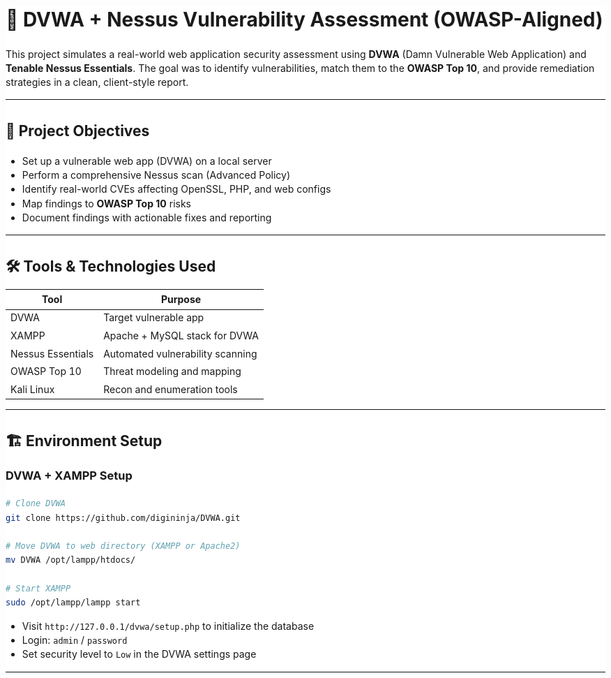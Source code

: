 # 🔐 DVWA + Nessus Vulnerability Assessment (OWASP-Aligned)

This project simulates a real-world web application security assessment using **DVWA** (Damn Vulnerable Web Application) and **Tenable Nessus Essentials**. The goal was to identify vulnerabilities, match them to the **OWASP Top 10**, and provide remediation strategies in a clean, client-style report.

---

## 🧠 Project Objectives

- Set up a vulnerable web app (DVWA) on a local server
- Perform a comprehensive Nessus scan (Advanced Policy)
- Identify real-world CVEs affecting OpenSSL, PHP, and web configs
- Map findings to **OWASP Top 10** risks
- Document findings with actionable fixes and reporting

---

## 🛠 Tools & Technologies Used

| Tool              | Purpose                                     |
|-------------------|---------------------------------------------|
| DVWA              | Target vulnerable app                       |
| XAMPP             | Apache + MySQL stack for DVWA               |
| Nessus Essentials | Automated vulnerability scanning            |
| OWASP Top 10      | Threat modeling and mapping                 |
| Kali Linux        | Recon and enumeration tools      |

---

## 🏗️ Environment Setup

### DVWA + XAMPP Setup

```bash
# Clone DVWA
git clone https://github.com/digininja/DVWA.git

# Move DVWA to web directory (XAMPP or Apache2)
mv DVWA /opt/lampp/htdocs/

# Start XAMPP
sudo /opt/lampp/lampp start
```

- Visit `http://127.0.0.1/dvwa/setup.php` to initialize the database
- Login: `admin` / `password`
- Set security level to `Low` in the DVWA settings page

---